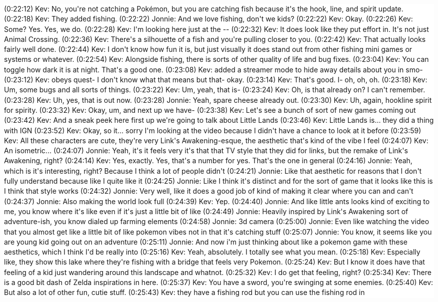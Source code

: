 (0:22:12) Kev: No, you're not catching a Pokémon, but you are catching fish because it's the hook, line, and spirit update.
(0:22:18) Kev: They added fishing.
(0:22:22) Jonnie: And we love fishing, don't we kids?
(0:22:22) Kev: Okay.
(0:22:26) Kev: Some? Yes. Yes, we do.
(0:22:28) Kev: I'm looking here just at the --
(0:22:32) Kev: It does look like they put effort in. It's not just Animal Crossing.
(0:22:36) Kev: There's a silhouette of a fish and you're pulling closer to you.
(0:22:42) Kev: That actually looks fairly well done.
(0:22:44) Kev: I don't know how fun it is, but just visually it does stand out from other fishing mini games or systems or whatever.
(0:22:54) Kev: Alongside fishing, there is sorts of other quality of life and bug fixes.
(0:23:04) Kev: You can toggle how dark it is at night. That's a good one.
(0:23:08) Kev: added a streamer mode to hide away details about you in smo-
(0:23:12) Kev: obeys quest- I don't know what that means but that- okay.
(0:23:14) Kev: That's good. I- oh, oh, oh.
(0:23:18) Kev: Um, some bugs and all sorts of things.
(0:23:22) Kev: Um, yeah, that is-
(0:23:24) Kev: Oh, is that already on? I can't remember.
(0:23:28) Kev: Uh, yes, that is out now.
(0:23:28) Jonnie: Yeah, spare cheese already out.
(0:23:30) Kev: Uh, again, hookline spirit for spirity.
(0:23:32) Kev: Okay, um, and next up we have-
(0:23:38) Kev: Let's see a bunch of sort of new games coming out
(0:23:42) Kev: And a sneak peek here first up we're going to talk about Little Lands
(0:23:46) Kev: Little Lands is... they did a thing with IGN
(0:23:52) Kev: Okay, so it... sorry I'm looking at the video because I didn't have a chance to look at it before
(0:23:59) Kev: All these characters are cute, they're very Link's Awakening-esque, the aesthetic that's kind of the vibe I feel
(0:24:07) Kev: An isometric...
(0:24:07) Jonnie: Yeah, it's it feels very it's that that TV style that they did for links, but the remake of Link's Awakening, right?
(0:24:14) Kev: Yes, exactly. Yes, that's a number for yes. That's the one in general
(0:24:16) Jonnie: Yeah, which is it's interesting, right? Because I think a lot of people didn't
(0:24:21) Jonnie: Like that aesthetic for reasons that I don't fully understand because like I quite like it
(0:24:25) Jonnie: Like I think it's distinct and for the sort of game that it looks like this is I think that style works
(0:24:32) Jonnie: Very well, like it does a good job of kind of making it clear where you can and can't
(0:24:37) Jonnie: Also making the world look full
(0:24:39) Kev: Yep.
(0:24:40) Jonnie: And like little ants looks kind of exciting to me, you know where it's like even if it's just a little bit of like
(0:24:49) Jonnie: Heavily inspired by Link's Awakening sort of adventure-ish, you know dialed up farming elements
(0:24:58) Jonnie: 3d camera
(0:25:00) Jonnie: Even like watching the video that you almost get like a little bit of like pokemon vibes not in that it's catching stuff
(0:25:07) Jonnie: You know, it seems like you are young kid going out on an adventure
(0:25:11) Jonnie: And now i'm just thinking about like a pokemon game with these aesthetics, which I think I'd be really into
(0:25:16) Kev: Yeah, absolutely. I totally see what you mean.
(0:25:18) Kev: Especially like, they show this lake where they're fishing with a bridge that feels very Pokemon.
(0:25:24) Kev: But I know it does have that feeling of a kid just wandering around this landscape and whatnot.
(0:25:32) Kev: I do get that feeling, right?
(0:25:34) Kev: There is a good bit dash of Zelda inspirations in here.
(0:25:37) Kev: You have a sword, you're swinging at some enemies.
(0:25:40) Kev: But also a lot of other fun, cutie stuff.
(0:25:43) Kev: they have a fishing rod but you can use the fishing rod in